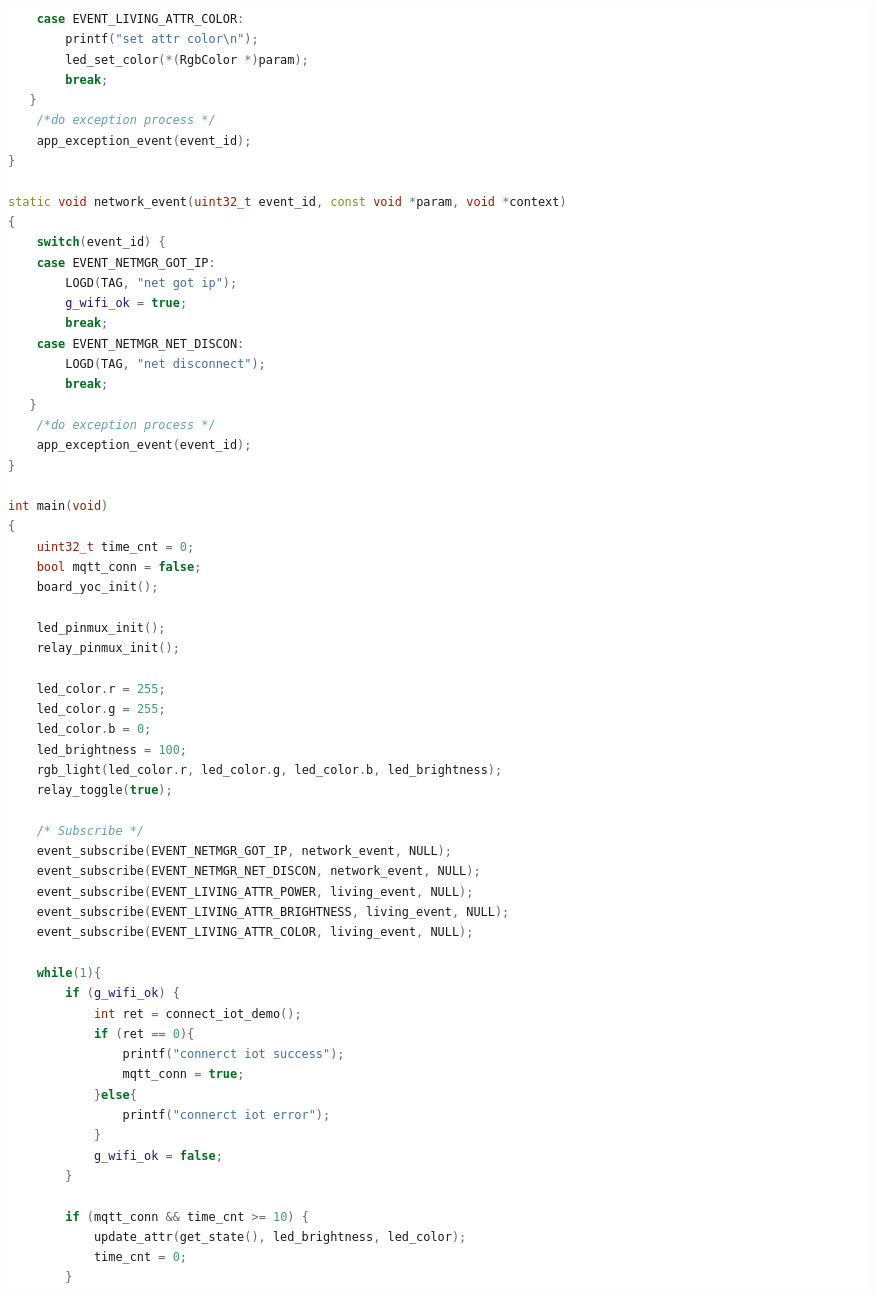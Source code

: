 ```c++
	case EVENT_LIVING_ATTR_COLOR:
		printf("set attr color\n");
		led_set_color(*(RgbColor *)param);
		break;
   }
    /*do exception process */
    app_exception_event(event_id);
}

static void network_event(uint32_t event_id, const void *param, void *context)
{
    switch(event_id) {
    case EVENT_NETMGR_GOT_IP:
        LOGD(TAG, "net got ip");
		g_wifi_ok = true;
        break;
    case EVENT_NETMGR_NET_DISCON:
        LOGD(TAG, "net disconnect");
        break;
   }
    /*do exception process */
    app_exception_event(event_id);
}

int main(void)
{
	uint32_t time_cnt = 0;
	bool mqtt_conn = false;
    board_yoc_init();

	led_pinmux_init();
	relay_pinmux_init();

	led_color.r = 255;
	led_color.g = 255;
	led_color.b = 0;
	led_brightness = 100;
	rgb_light(led_color.r, led_color.g, led_color.b, led_brightness);
	relay_toggle(true);

    /* Subscribe */
    event_subscribe(EVENT_NETMGR_GOT_IP, network_event, NULL);
    event_subscribe(EVENT_NETMGR_NET_DISCON, network_event, NULL);
	event_subscribe(EVENT_LIVING_ATTR_POWER, living_event, NULL);
	event_subscribe(EVENT_LIVING_ATTR_BRIGHTNESS, living_event, NULL);
	event_subscribe(EVENT_LIVING_ATTR_COLOR, living_event, NULL);

	while(1){
		if (g_wifi_ok) {
			int ret = connect_iot_demo();
			if (ret == 0){
				printf("connerct iot success");
				mqtt_conn = true;
			}else{
				printf("connerct iot error");
			}
			g_wifi_ok = false;
		}

		if (mqtt_conn && time_cnt >= 10) {
			update_attr(get_state(), led_brightness, led_color);
			time_cnt = 0;
		}
```